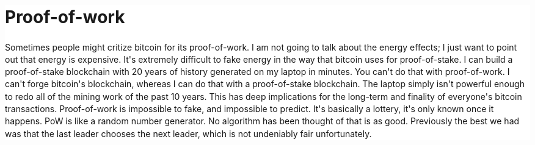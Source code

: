 # Proof-of-work

Sometimes people might critize bitcoin for its proof-of-work. I am not going to talk about the energy effects; I just want to point out that energy is expensive. It's extremely difficult to fake energy in the way that bitcoin uses for proof-of-stake. I can build a proof-of-stake blockchain with 20 years of history generated on my laptop in minutes. You can't do that with proof-of-work. I can't forge bitcoin's blockchain, whereas I can do that with a proof-of-stake blockchain. The laptop simply isn't powerful enough to redo all of the mining work of the past 10 years. This has deep implications for the long-term and finality of everyone's bitcoin transactions. Proof-of-work is impossible to fake, and impossible to predict. It's basically a lottery, it's only known once it happens. PoW is like a random number generator. No algorithm has been thought of that is as good. Previously the best we had was that the last leader chooses the next leader, which is not undeniably fair unfortunately.

